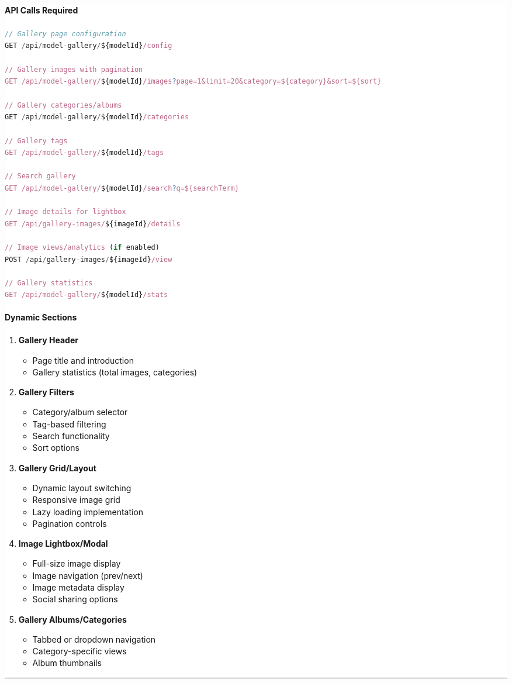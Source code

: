 #### API Calls Required
```javascript
// Gallery page configuration
GET /api/model-gallery/${modelId}/config

// Gallery images with pagination
GET /api/model-gallery/${modelId}/images?page=1&limit=20&category=${category}&sort=${sort}

// Gallery categories/albums
GET /api/model-gallery/${modelId}/categories

// Gallery tags
GET /api/model-gallery/${modelId}/tags

// Search gallery
GET /api/model-gallery/${modelId}/search?q=${searchTerm}

// Image details for lightbox
GET /api/gallery-images/${imageId}/details

// Image views/analytics (if enabled)
POST /api/gallery-images/${imageId}/view

// Gallery statistics
GET /api/model-gallery/${modelId}/stats
```

#### Dynamic Sections
1. **Gallery Header**
   - Page title and introduction
   - Gallery statistics (total images, categories)
   
2. **Gallery Filters**
   - Category/album selector
   - Tag-based filtering
   - Search functionality
   - Sort options
   
3. **Gallery Grid/Layout**
   - Dynamic layout switching
   - Responsive image grid
   - Lazy loading implementation
   - Pagination controls
   
4. **Image Lightbox/Modal**
   - Full-size image display
   - Image navigation (prev/next)
   - Image metadata display
   - Social sharing options
   
5. **Gallery Albums/Categories**
   - Tabbed or dropdown navigation
   - Category-specific views
   - Album thumbnails

---